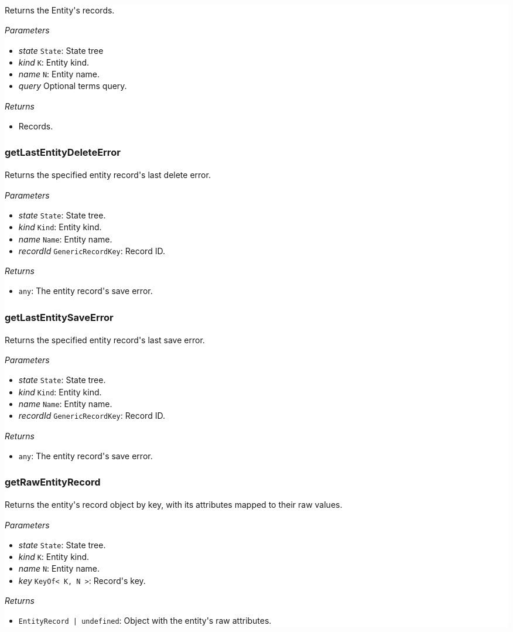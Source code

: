 Returns the Entity's records.

_Parameters_

-   _state_ `State`: State tree
-   _kind_ `K`: Entity kind.
-   _name_ `N`: Entity name.
-   _query_ Optional terms query.

_Returns_

-   Records.

### getLastEntityDeleteError

Returns the specified entity record's last delete error.

_Parameters_

-   _state_ `State`: State tree.
-   _kind_ `Kind`: Entity kind.
-   _name_ `Name`: Entity name.
-   _recordId_ `GenericRecordKey`: Record ID.

_Returns_

-   `any`: The entity record's save error.

### getLastEntitySaveError

Returns the specified entity record's last save error.

_Parameters_

-   _state_ `State`: State tree.
-   _kind_ `Kind`: Entity kind.
-   _name_ `Name`: Entity name.
-   _recordId_ `GenericRecordKey`: Record ID.

_Returns_

-   `any`: The entity record's save error.

### getRawEntityRecord

Returns the entity's record object by key,
with its attributes mapped to their raw values.

_Parameters_

-   _state_ `State`: State tree.
-   _kind_ `K`: Entity kind.
-   _name_ `N`: Entity name.
-   _key_ `KeyOf< K, N >`: Record's key.

_Returns_

-   `EntityRecord | undefined`: Object with the entity's raw attributes.
